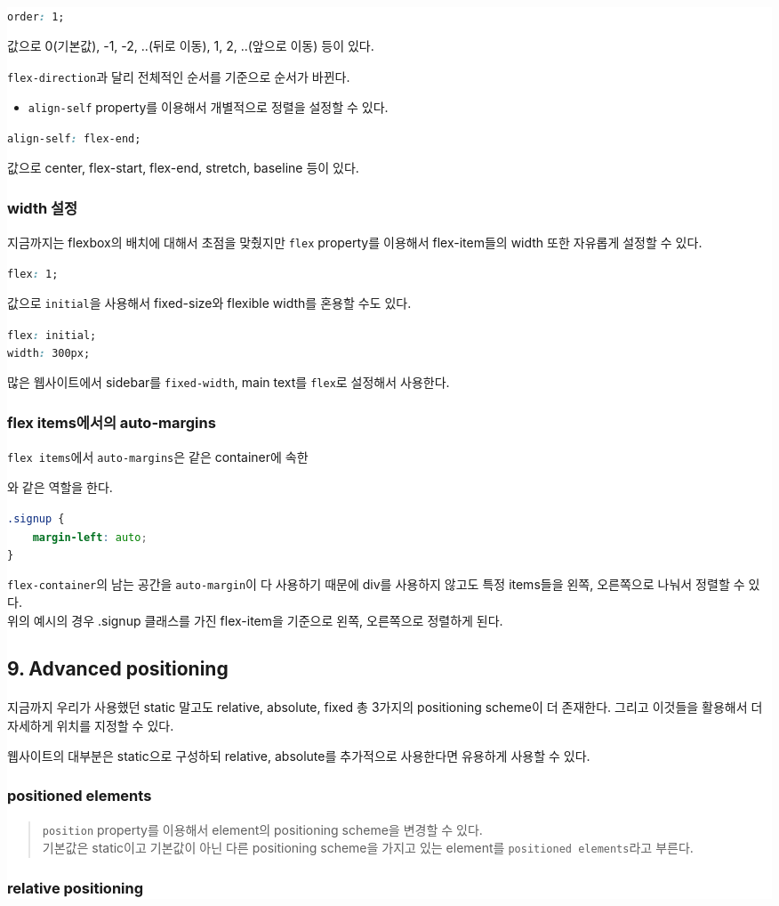 ```css
order: 1;
```

값으로 0(기본값), -1, -2, ..(뒤로 이동), 1, 2, ..(앞으로 이동) 등이 있다.

`flex-direction`과 달리 전체적인 순서를 기준으로 순서가 바뀐다.

-   `align-self` property를 이용해서 개별적으로 정렬을 설정할 수 있다.

```css
align-self: flex-end;
```

값으로 center, flex-start, flex-end, stretch, baseline 등이 있다.

### width 설정

지금까지는 flexbox의 배치에 대해서 초점을 맞췄지만 `flex` property를 이용해서 flex-item들의 width 또한 자유롭게 설정할 수 있다.

```css
flex: 1;
```

값으로 `initial`을 사용해서 fixed-size와 flexible width를 혼용할 수도 있다.

```css
flex: initial;
width: 300px;
```

많은 웹사이트에서 sidebar를 `fixed-width`, main text를 `flex`로 설정해서 사용한다.

### flex items에서의 auto-margins

`flex items`에서 `auto-margins`은 같은 container에 속한 <div>와 같은 역할을 한다.

```css
.signup {
	margin-left: auto;
}
```

`flex-container`의 남는 공간을 `auto-margin`이 다 사용하기 때문에 div를 사용하지 않고도 특정 items들을 왼쪽, 오른쪽으로 나눠서 정렬할 수 있다.  
위의 예시의 경우 .signup 클래스를 가진 flex-item을 기준으로 왼쪽, 오른쪽으로 정렬하게 된다.

## 9. Advanced positioning

지금까지 우리가 사용했던 static 말고도 relative, absolute, fixed 총 3가지의 positioning scheme이 더 존재한다. 그리고 이것들을 활용해서 더 자세하게 위치를 지정할 수 있다.

웹사이트의 대부분은 static으로 구성하되 relative, absolute를 추가적으로 사용한다면 유용하게 사용할 수 있다.

### positioned elements

> `position` property를 이용해서 element의 positioning scheme을 변경할 수 있다.  
> 기본값은 static이고 기본값이 아닌 다른 positioning scheme을 가지고 있는 element를 `positioned elements`라고 부른다.

### relative positioning
